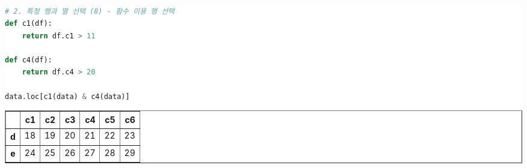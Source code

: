 


```python
# 2. 특정 행과 열 선택 (8) - 함수 이용 행 선택
def c1(df):
    return df.c1 > 11

def c4(df):
    return df.c4 > 20
    
data.loc[c1(data) & c4(data)]
```




<div>
<style scoped>
    .dataframe tbody tr th:only-of-type {
        vertical-align: middle;
    }

    .dataframe tbody tr th {
        vertical-align: top;
    }

    .dataframe thead th {
        text-align: right;
    }
</style>
<table border="1" class="dataframe">
  <thead>
    <tr style="text-align: right;">
      <th></th>
      <th>c1</th>
      <th>c2</th>
      <th>c3</th>
      <th>c4</th>
      <th>c5</th>
      <th>c6</th>
    </tr>
  </thead>
  <tbody>
    <tr>
      <th>d</th>
      <td>18</td>
      <td>19</td>
      <td>20</td>
      <td>21</td>
      <td>22</td>
      <td>23</td>
    </tr>
    <tr>
      <th>e</th>
      <td>24</td>
      <td>25</td>
      <td>26</td>
      <td>27</td>
      <td>28</td>
      <td>29</td>
    </tr>
  </tbody>
</table>
</div>

